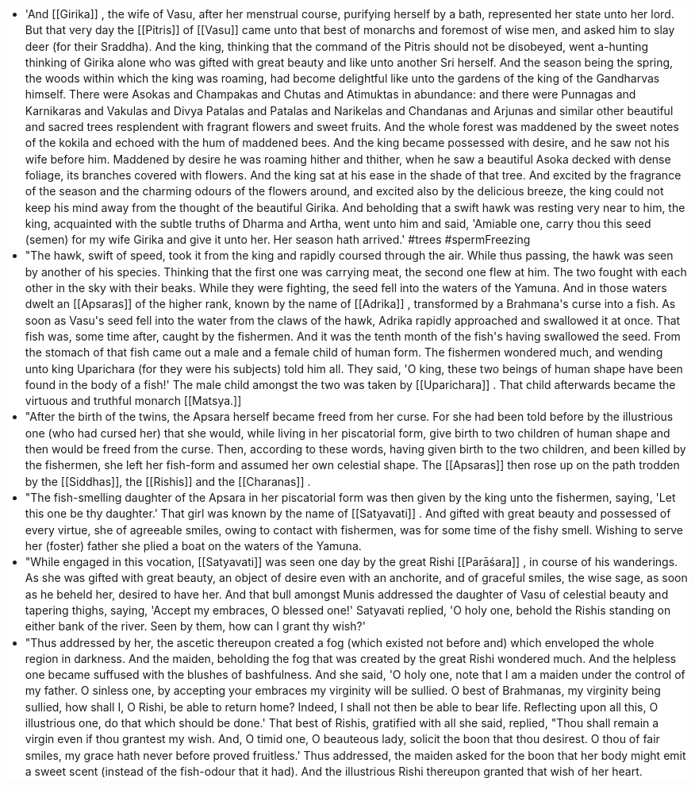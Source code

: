 - 'And [[Girika]] , the wife of Vasu, after her menstrual course, purifying herself by a bath, represented her state unto her lord. But that very day the [[Pitris]] of [[Vasu]] came unto that best of monarchs and foremost of wise men, and asked him to slay deer (for their Sraddha). And the king, thinking that the command of the Pitris should not be disobeyed, went a-hunting thinking of Girika alone who was gifted with great beauty and like unto another Sri herself. And the season being the spring, the woods within which the king was roaming, had become delightful like unto the gardens of the king of the Gandharvas himself. There were Asokas and Champakas and Chutas and Atimuktas in abundance: and there were Punnagas and Karnikaras and Vakulas and Divya Patalas and Patalas and Narikelas and Chandanas and Arjunas and similar other beautiful and sacred trees resplendent with fragrant flowers and sweet fruits. And the whole forest was maddened by the sweet notes of the kokila and echoed with the hum of maddened bees. And the king became possessed with desire, and he saw not his wife before him. Maddened by desire he was roaming hither and thither, when he saw a beautiful Asoka decked with dense foliage, its branches covered with flowers. And the king sat at his ease in the shade of that tree. And excited by the fragrance of the season and the charming odours of the flowers around, and excited also by the delicious breeze, the king could not keep his mind away from the thought of the beautiful Girika. And beholding that a swift hawk was resting very near to him, the king, acquainted with the subtle truths of Dharma and Artha, went unto him and said, 'Amiable one, carry thou this seed (semen) for my wife Girika and give it unto her. Her season hath arrived.' #trees #spermFreezing
- "The hawk, swift of speed, took it from the king and rapidly coursed through the air. While thus passing, the hawk was seen by another of his species. Thinking that the first one was carrying meat, the second one flew at him. The two fought with each other in the sky with their beaks. While they were fighting, the seed fell into the waters of the Yamuna. And in those waters dwelt an [[Apsaras]] of the higher rank, known by the name of [[Adrika]] , transformed by a Brahmana's curse into a fish. As soon as Vasu's seed fell into the water from the claws of the hawk, Adrika rapidly approached and swallowed it at once. That fish was, some time after, caught by the fishermen. And it was the tenth month of the fish's having swallowed the seed. From the stomach of that fish came out a male and a female child of human form. The fishermen wondered much, and wending unto king Uparichara (for they were his subjects) told him all. They said, 'O king, these two beings of human shape have been found in the body of a fish!' The male child amongst the two was taken by [[Uparichara]] . That child afterwards became the virtuous and truthful monarch [[Matsya.]]
- "After the birth of the twins, the Apsara herself became freed from her curse. For she had been told before by the illustrious one (who had cursed her) that she would, while living in her piscatorial form, give birth to two children of human shape and then would be freed from the curse. Then, according to these words, having given birth to the two children, and been killed by the fishermen, she left her fish-form and assumed her own celestial shape. The [[Apsaras]] then rose up on the path trodden by the [[Siddhas]], the [[Rishis]] and the [[Charanas]] .
- "The fish-smelling daughter of the Apsara in her piscatorial form was then given by the king unto the fishermen, saying, 'Let this one be thy daughter.' That girl was known by the name of [[Satyavati]] . And gifted with great beauty and possessed of every virtue, she of agreeable smiles, owing to contact with fishermen, was for some time of the fishy smell. Wishing to serve her (foster) father she plied a boat on the waters of the Yamuna.
- "While engaged in this vocation, [[Satyavati]] was seen one day by the great Rishi [[Parāśara]] , in course of his wanderings. As she was gifted with great beauty, an object of desire even with an anchorite, and of graceful smiles, the wise sage, as soon as he beheld her, desired to have her. And that bull amongst Munis addressed the daughter of Vasu of celestial beauty and tapering thighs, saying, 'Accept my embraces, O blessed one!' Satyavati replied, 'O holy one, behold the Rishis standing on either bank of the river. Seen by them, how can I grant thy wish?'
- "Thus addressed by her, the ascetic thereupon created a fog (which existed not before and) which enveloped the whole region in darkness. And the maiden, beholding the fog that was created by the great Rishi wondered much. And the helpless one became suffused with the blushes of bashfulness. And she said, 'O holy one, note that I am a maiden under the control of my father. O sinless one, by accepting your embraces my virginity will be sullied. O best of Brahmanas, my virginity being sullied, how shall I, O Rishi, be able to return home? Indeed, I shall not then be able to bear life. Reflecting upon all this, O illustrious one, do that which should be done.' That best of Rishis, gratified with all she said, replied, "Thou shall remain a virgin even if thou grantest my wish. And, O timid one, O beauteous lady, solicit the boon that thou desirest. O thou of fair smiles, my grace hath never before proved fruitless.' Thus addressed, the maiden asked for the boon that her body might emit a sweet scent (instead of the fish-odour that it had). And the illustrious Rishi thereupon granted that wish of her heart.